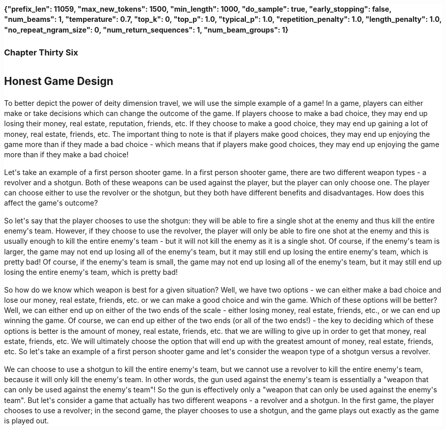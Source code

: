 
#### {"prefix_len": 11059, "max_new_tokens": 1500, "min_length": 1000, "do_sample": true, "early_stopping": false, "num_beams": 1, "temperature": 0.7, "top_k": 0, "top_p": 1.0, "typical_p": 1.0, "repetition_penalty": 1.0, "length_penalty": 1.0, "no_repeat_ngram_size": 0, "num_return_sequences": 1, "num_beam_groups": 1}
### Chapter Thirty Six
## Honest Game Design

To better depict the power of deity dimension travel, we will use the simple example of a game! In a game, players can either make or take decisions which can change the outcome of the game. If players choose to make a bad choice, they may end up losing their money, real estate, reputation, friends, etc. If they choose to make a good choice, they may end up gaining a lot of money, real estate, friends, etc. The important thing to note is that if players make good choices, they may end up enjoying the game more than if they made a bad choice - which means that if players make good choices, they may end up enjoying the game more than if they make a bad choice!

Let's take an example of a first person shooter game. In a first person shooter game, there are two different weapon types - a revolver and a shotgun. Both of these weapons can be used against the player, but the player can only choose one. The player can choose either to use the revolver or the shotgun, but they both have different benefits and disadvantages. How does this affect the game's outcome?

So let's say that the player chooses to use the shotgun: they will be able to fire a single shot at the enemy and thus kill the entire enemy's team. However, if they choose to use the revolver, the player will only be able to fire one shot at the enemy and this is usually enough to kill the entire enemy's team - but it will not kill the enemy as it is a single shot. Of course, if the enemy's team is larger, the game may not end up losing all of the enemy's team, but it may still end up losing the entire enemy's team, which is pretty bad! Of course, if the enemy's team is small, the game may not end up losing all of the enemy's team, but it may still end up losing the entire enemy's team, which is pretty bad!

So how do we know which weapon is best for a given situation? Well, we have two options - we can either make a bad choice and lose our money, real estate, friends, etc. or we can make a good choice and win the game. Which of these options will be better? Well, we can either end up on either of the two ends of the scale - either losing money, real estate, friends, etc., or we can end up winning the game. Of course, we can end up either of the two ends (or all of the two ends!) - the key to deciding which of these options is better is the amount of money, real estate, friends, etc. that we are willing to give up in order to get that money, real estate, friends, etc. We will ultimately choose the option that will end up with the greatest amount of money, real estate, friends, etc. So let's take an example of a first person shooter game and let's consider the weapon type of a shotgun versus a revolver.

We can choose to use a shotgun to kill the entire enemy's team, but we cannot use a revolver to kill the entire enemy's team, because it will only kill the enemy's team. In other words, the gun used against the enemy's team is essentially a "weapon that can only be used against the enemy's team"! So the gun is effectively only a "weapon that can only be used against the enemy's team". But let's consider a game that actually has two different weapons - a revolver and a shotgun. In the first game, the player chooses to use a revolver; in the second game, the player chooses to use a shotgun, and the game plays out exactly as the game is played out.
